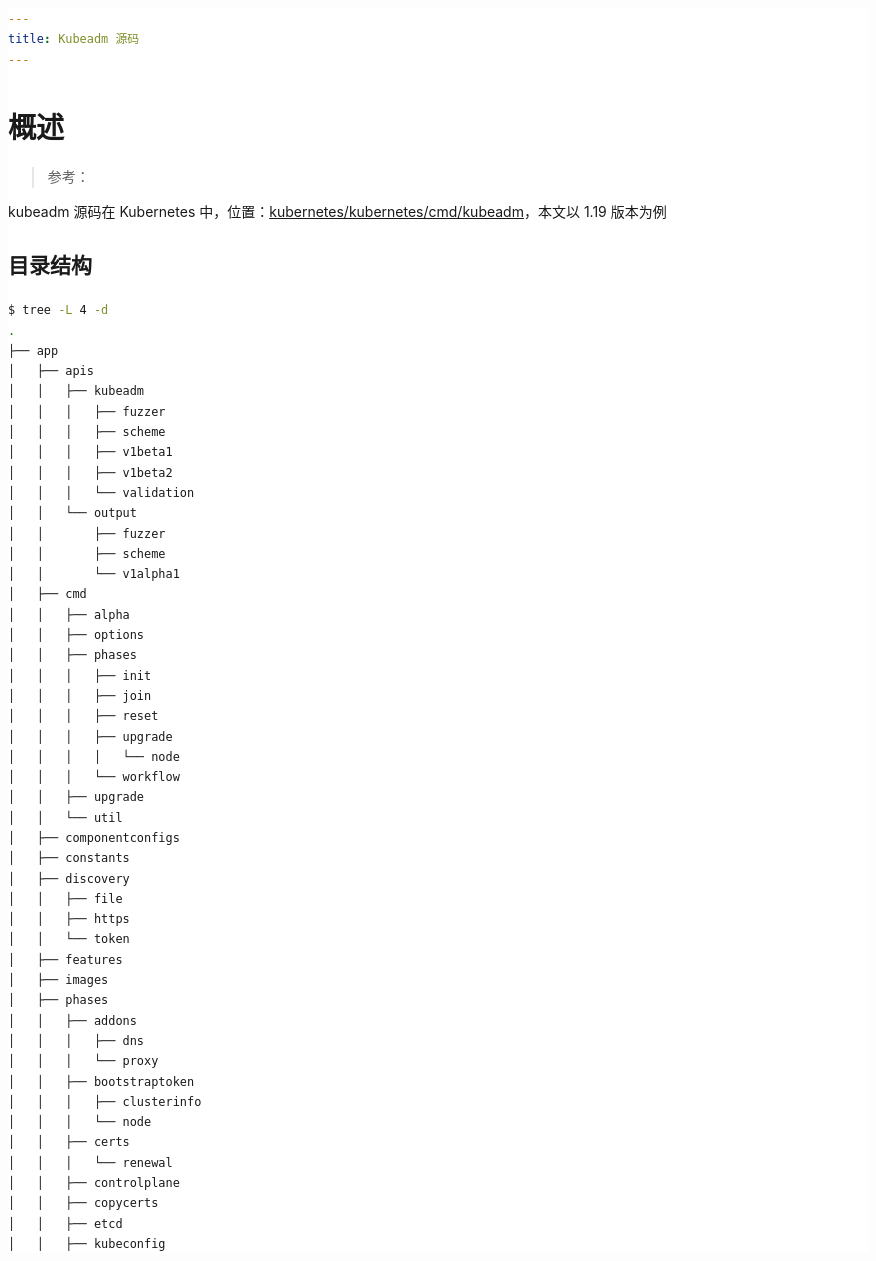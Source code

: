 ```yaml
---
title: Kubeadm 源码
---
```


# 概述

> 参考：

kubeadm 源码在 Kubernetes 中，位置：[kubernetes/kubernetes/cmd/kubeadm](https://github.com/kubernetes/kubernetes/tree/master/cmd/kubeadm)，本文以 1.19 版本为例

## 目录结构

```bash
$ tree -L 4 -d
.
├── app
│   ├── apis
│   │   ├── kubeadm
│   │   │   ├── fuzzer
│   │   │   ├── scheme
│   │   │   ├── v1beta1
│   │   │   ├── v1beta2
│   │   │   └── validation
│   │   └── output
│   │       ├── fuzzer
│   │       ├── scheme
│   │       └── v1alpha1
│   ├── cmd
│   │   ├── alpha
│   │   ├── options
│   │   ├── phases
│   │   │   ├── init
│   │   │   ├── join
│   │   │   ├── reset
│   │   │   ├── upgrade
│   │   │   │   └── node
│   │   │   └── workflow
│   │   ├── upgrade
│   │   └── util
│   ├── componentconfigs
│   ├── constants
│   ├── discovery
│   │   ├── file
│   │   ├── https
│   │   └── token
│   ├── features
│   ├── images
│   ├── phases
│   │   ├── addons
│   │   │   ├── dns
│   │   │   └── proxy
│   │   ├── bootstraptoken
│   │   │   ├── clusterinfo
│   │   │   └── node
│   │   ├── certs
│   │   │   └── renewal
│   │   ├── controlplane
│   │   ├── copycerts
│   │   ├── etcd
│   │   ├── kubeconfig
```